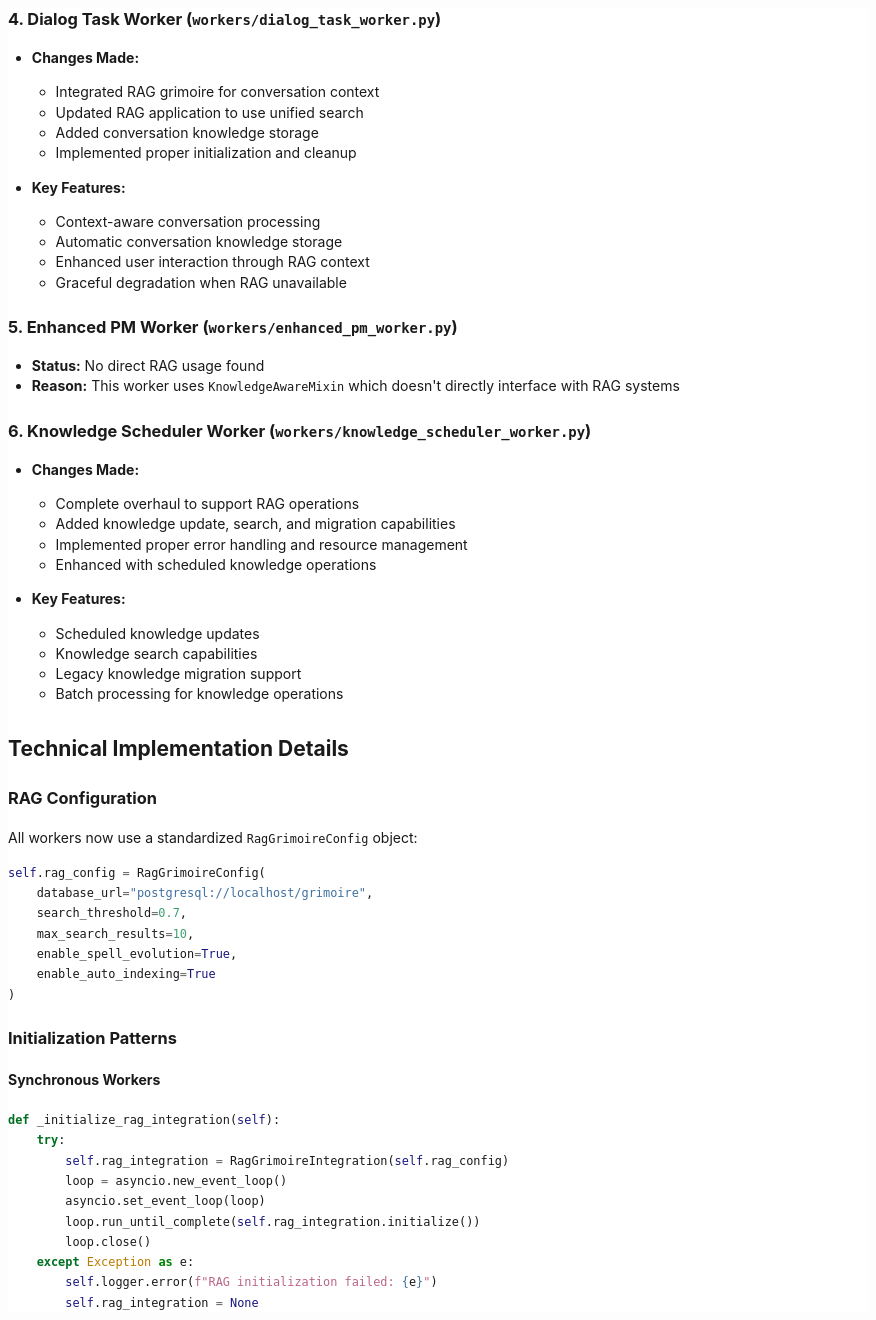 ### 4. Dialog Task Worker (`workers/dialog_task_worker.py`)
- **Changes Made:**
  - Integrated RAG grimoire for conversation context
  - Updated RAG application to use unified search
  - Added conversation knowledge storage
  - Implemented proper initialization and cleanup

- **Key Features:**
  - Context-aware conversation processing
  - Automatic conversation knowledge storage
  - Enhanced user interaction through RAG context
  - Graceful degradation when RAG unavailable

### 5. Enhanced PM Worker (`workers/enhanced_pm_worker.py`)
- **Status:** No direct RAG usage found
- **Reason:** This worker uses `KnowledgeAwareMixin` which doesn't directly interface with RAG systems

### 6. Knowledge Scheduler Worker (`workers/knowledge_scheduler_worker.py`)
- **Changes Made:**
  - Complete overhaul to support RAG operations
  - Added knowledge update, search, and migration capabilities
  - Implemented proper error handling and resource management
  - Enhanced with scheduled knowledge operations

- **Key Features:**
  - Scheduled knowledge updates
  - Knowledge search capabilities
  - Legacy knowledge migration support
  - Batch processing for knowledge operations

## Technical Implementation Details

### RAG Configuration

All workers now use a standardized `RagGrimoireConfig` object:

```python
self.rag_config = RagGrimoireConfig(
    database_url="postgresql://localhost/grimoire",
    search_threshold=0.7,
    max_search_results=10,
    enable_spell_evolution=True,
    enable_auto_indexing=True
)
```

### Initialization Patterns

#### Synchronous Workers
```python
def _initialize_rag_integration(self):
    try:
        self.rag_integration = RagGrimoireIntegration(self.rag_config)
        loop = asyncio.new_event_loop()
        asyncio.set_event_loop(loop)
        loop.run_until_complete(self.rag_integration.initialize())
        loop.close()
    except Exception as e:
        self.logger.error(f"RAG initialization failed: {e}")
        self.rag_integration = None
```
